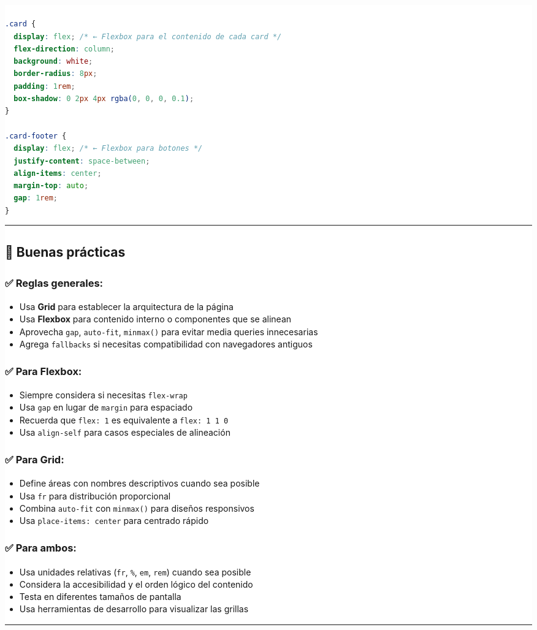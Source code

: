 ```css

.card {
  display: flex; /* ← Flexbox para el contenido de cada card */
  flex-direction: column;
  background: white;
  border-radius: 8px;
  padding: 1rem;
  box-shadow: 0 2px 4px rgba(0, 0, 0, 0.1);
}

.card-footer {
  display: flex; /* ← Flexbox para botones */
  justify-content: space-between;
  align-items: center;
  margin-top: auto;
  gap: 1rem;
}
```

---

## 🔧 Buenas prácticas

### ✅ **Reglas generales:**

- Usa **Grid** para establecer la arquitectura de la página
- Usa **Flexbox** para contenido interno o componentes que se alinean
- Aprovecha `gap`, `auto-fit`, `minmax()` para evitar media queries innecesarias
- Agrega `fallbacks` si necesitas compatibilidad con navegadores antiguos

### ✅ **Para Flexbox:**

- Siempre considera si necesitas `flex-wrap`
- Usa `gap` en lugar de `margin` para espaciado
- Recuerda que `flex: 1` es equivalente a `flex: 1 1 0`
- Usa `align-self` para casos especiales de alineación

### ✅ **Para Grid:**

- Define áreas con nombres descriptivos cuando sea posible
- Usa `fr` para distribución proporcional
- Combina `auto-fit` con `minmax()` para diseños responsivos
- Usa `place-items: center` para centrado rápido

### ✅ **Para ambos:**

- Usa unidades relativas (`fr`, `%`, `em`, `rem`) cuando sea posible
- Considera la accesibilidad y el orden lógico del contenido
- Testa en diferentes tamaños de pantalla
- Usa herramientas de desarrollo para visualizar las grillas

---